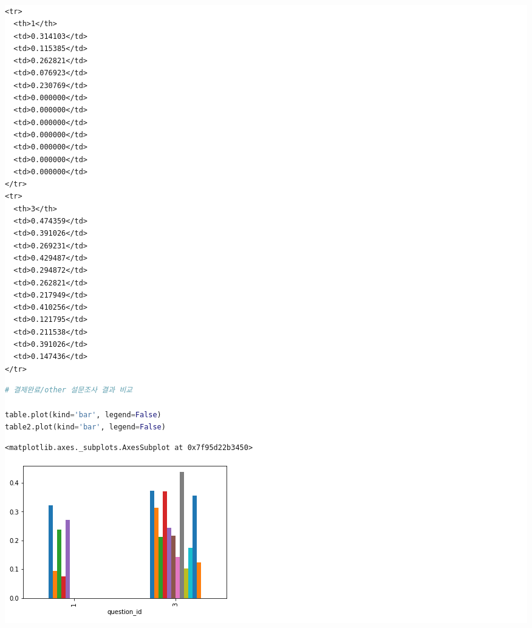     <tr>
      <th>1</th>
      <td>0.314103</td>
      <td>0.115385</td>
      <td>0.262821</td>
      <td>0.076923</td>
      <td>0.230769</td>
      <td>0.000000</td>
      <td>0.000000</td>
      <td>0.000000</td>
      <td>0.000000</td>
      <td>0.000000</td>
      <td>0.000000</td>
      <td>0.000000</td>
    </tr>
    <tr>
      <th>3</th>
      <td>0.474359</td>
      <td>0.391026</td>
      <td>0.269231</td>
      <td>0.429487</td>
      <td>0.294872</td>
      <td>0.262821</td>
      <td>0.217949</td>
      <td>0.410256</td>
      <td>0.121795</td>
      <td>0.211538</td>
      <td>0.391026</td>
      <td>0.147436</td>
    </tr>
  </tbody>
</table>
</div>




```python
# 결제완료/other 설문조사 결과 비교

table.plot(kind='bar', legend=False)
table2.plot(kind='bar', legend=False)
```




    <matplotlib.axes._subplots.AxesSubplot at 0x7f95d22b3450>




![png](Level3_DS%20School_files/Level3_DS%20School_38_1.png)
